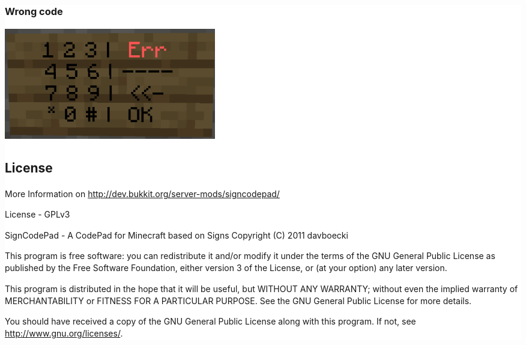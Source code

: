 ### Wrong code
<img src="./img/img10.png" width="350">

## License

More Information on http://dev.bukkit.org/server-mods/signcodepad/


License - GPLv3

SignCodePad - A CodePad for Minecraft based on Signs
Copyright (C) 2011  davboecki

This program is free software: you can redistribute it and/or modify
it under the terms of the GNU General Public License as published by
the Free Software Foundation, either version 3 of the License, or
(at your option) any later version.

This program is distributed in the hope that it will be useful,
but WITHOUT ANY WARRANTY; without even the implied warranty of
MERCHANTABILITY or FITNESS FOR A PARTICULAR PURPOSE.  See the
GNU General Public License for more details.

You should have received a copy of the GNU General Public License
along with this program.  If not, see <http://www.gnu.org/licenses/>.